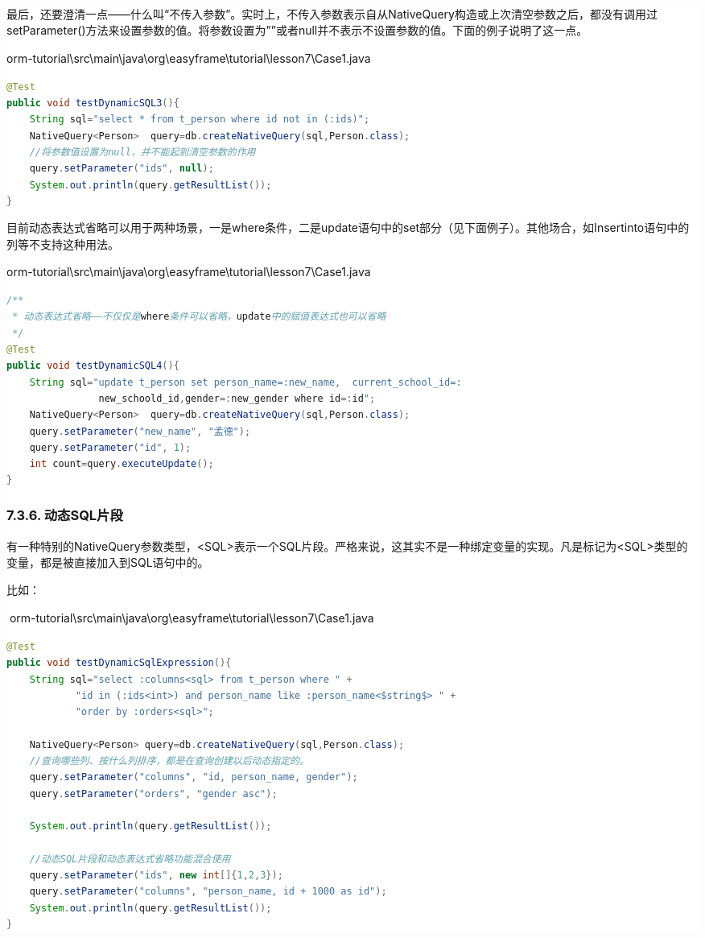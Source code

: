 最后，还要澄清一点——什么叫“不传入参数”。实时上，不传入参数表示自从NativeQuery构造或上次清空参数之后，都没有调用过setParameter()方法来设置参数的值。将参数设置为””或者null并不表示不设置参数的值。下面的例子说明了这一点。

orm-tutorial\src\main\java\org\easyframe\tutorial\lesson7\Case1.java

~~~java
@Test
public void testDynamicSQL3(){
	String sql="select * from t_person where id not in (:ids)";
	NativeQuery<Person>  query=db.createNativeQuery(sql,Person.class);
	//将参数值设置为null，并不能起到清空参数的作用
	query.setParameter("ids", null); 
	System.out.println(query.getResultList());
}
~~~

目前动态表达式省略可以用于两种场景，一是where条件，二是update语句中的set部分（见下面例子）。其他场合，如Insertinto语句中的列等不支持这种用法。

orm-tutorial\src\main\java\org\easyframe\tutorial\lesson7\Case1.java

~~~java
/**
 * 动态表达式省略——不仅仅是where条件可以省略，update中的赋值表达式也可以省略
 */
@Test
public void testDynamicSQL4(){
	String sql="update t_person set person_name=:new_name,  current_school_id=:
	            new_schoold_id,gender=:new_gender where id=:id";
	NativeQuery<Person>  query=db.createNativeQuery(sql,Person.class);
	query.setParameter("new_name", "孟德");
	query.setParameter("id", 1);
	int count=query.executeUpdate();
}
~~~

### 7.3.6.  动态SQL片段

有一种特别的NativeQuery参数类型，\<SQL>表示一个SQL片段。严格来说，这其实不是一种绑定变量的实现。凡是标记为\<SQL>类型的变量，都是被直接加入到SQL语句中的。

比如：

 orm-tutorial\src\main\java\org\easyframe\tutorial\lesson7\Case1.java

~~~java
@Test
public void testDynamicSqlExpression(){
	String sql="select :columns<sql> from t_person where " +
			"id in (:ids<int>) and person_name like :person_name<$string$> " +
			"order by :orders<sql>";
	
	NativeQuery<Person> query=db.createNativeQuery(sql,Person.class);
	//查询哪些列、按什么列排序，都是在查询创建以后动态指定的。
	query.setParameter("columns", "id, person_name, gender");
	query.setParameter("orders", "gender asc");
	
	System.out.println(query.getResultList());
	
	//动态SQL片段和动态表达式省略功能混合使用
	query.setParameter("ids", new int[]{1,2,3});
	query.setParameter("columns", "person_name, id + 1000 as id");
	System.out.println(query.getResultList());
}
~~~
